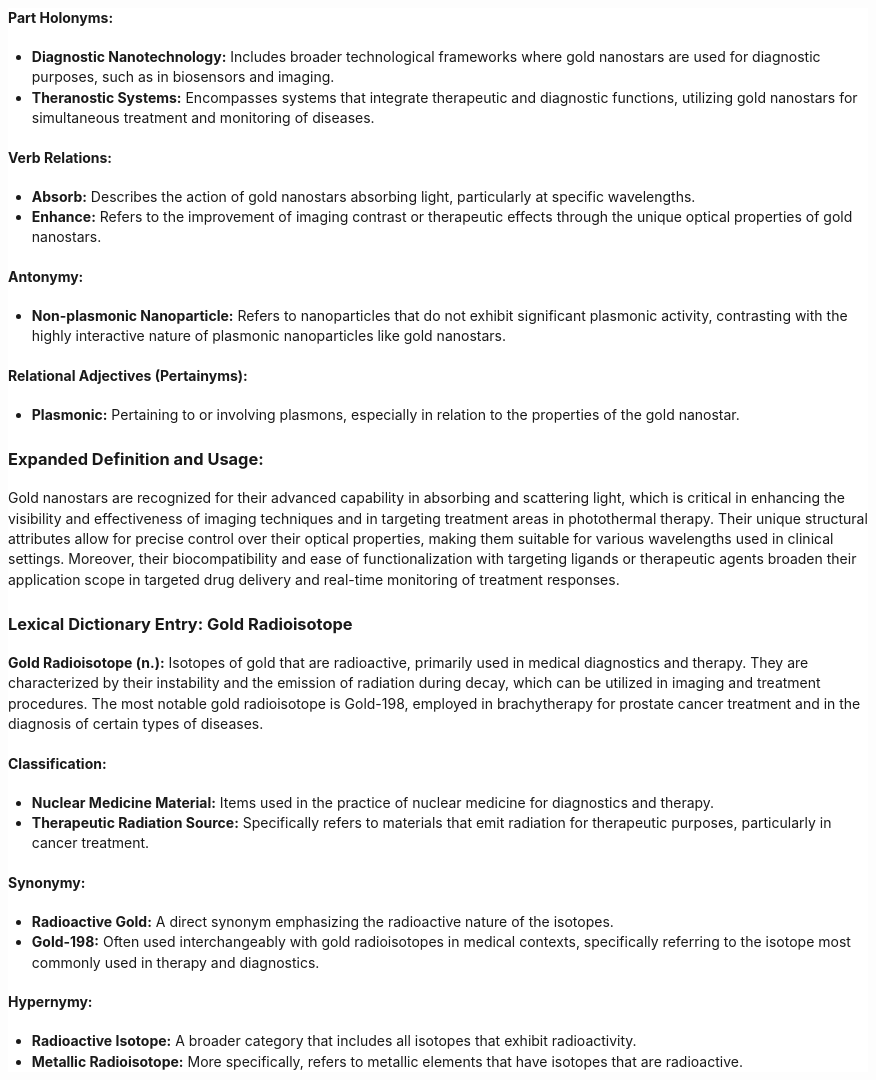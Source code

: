 #### Part Holonyms:
 - **Diagnostic Nanotechnology:** Includes broader technological frameworks where gold nanostars are used for diagnostic purposes, such as in biosensors and imaging.
 - **Theranostic Systems:** Encompasses systems that integrate therapeutic and diagnostic functions, utilizing gold nanostars for simultaneous treatment and monitoring of diseases.

#### Verb Relations:
 - **Absorb:** Describes the action of gold nanostars absorbing light, particularly at specific wavelengths.
 - **Enhance:** Refers to the improvement of imaging contrast or therapeutic effects through the unique optical properties of gold nanostars.

#### Antonymy:
 - **Non-plasmonic Nanoparticle:** Refers to nanoparticles that do not exhibit significant plasmonic activity, contrasting with the highly interactive nature of plasmonic nanoparticles like gold nanostars.

#### Relational Adjectives (Pertainyms):
 - **Plasmonic:** Pertaining to or involving plasmons, especially in relation to the properties of the gold nanostar.

### Expanded Definition and Usage:
Gold nanostars are recognized for their advanced capability in absorbing and scattering light, which is critical in enhancing the visibility and effectiveness of imaging techniques and in targeting treatment areas in photothermal therapy. Their unique structural attributes allow for precise control over their optical properties, making them suitable for various wavelengths used in clinical settings. Moreover, their biocompatibility and ease of functionalization with targeting ligands or therapeutic agents broaden their application scope in targeted drug delivery and real-time monitoring of treatment responses.



### Lexical Dictionary Entry: Gold Radioisotope

 **Gold Radioisotope (n.):** Isotopes of gold that are radioactive, primarily used in medical diagnostics and therapy. They are characterized by their instability and the emission of radiation during decay, which can be utilized in imaging and treatment procedures. The most notable gold radioisotope is Gold-198, employed in brachytherapy for prostate cancer treatment and in the diagnosis of certain types of diseases.

#### Classification:
 - **Nuclear Medicine Material:** Items used in the practice of nuclear medicine for diagnostics and therapy.
 - **Therapeutic Radiation Source:** Specifically refers to materials that emit radiation for therapeutic purposes, particularly in cancer treatment.

#### Synonymy:
 - **Radioactive Gold:** A direct synonym emphasizing the radioactive nature of the isotopes.
 - **Gold-198:** Often used interchangeably with gold radioisotopes in medical contexts, specifically referring to the isotope most commonly used in therapy and diagnostics.

#### Hypernymy:
 - **Radioactive Isotope:** A broader category that includes all isotopes that exhibit radioactivity.
 - **Metallic Radioisotope:** More specifically, refers to metallic elements that have isotopes that are radioactive.
